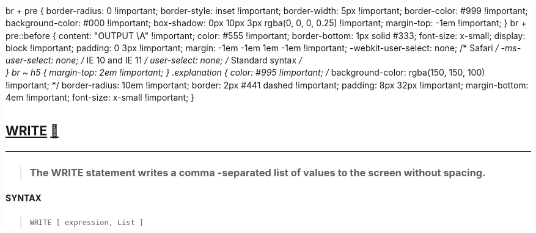 br + pre {
    border-radius: 0 !important;
    border-style: inset !important;
    border-width: 5px !important;
    border-color: #999 !important;
    background-color: #000 !important;
    box-shadow: 0px 10px 3px rgba(0, 0, 0, 0.25) !important;
    margin-top: -1em !important;
}
br + pre::before {
    content: "OUTPUT \A" !important;
    color: #555 !important;
    border-bottom: 1px solid #333;
    font-size: x-small;
    display: block !important;
    padding: 0 3px !important;
    margin: -1em -1em 1em -1em !important;
    -webkit-user-select: none; /* Safari */
    -ms-user-select: none; /* IE 10 and IE 11 */
    user-select: none; /* Standard syntax */    
}
br ~ h5 {
    margin-top: 2em !important;
}
.explanation {
    color: #995 !important;
    /* background-color: rgba(150, 150, 100) !important; */
    border-radius: 10em !important;
    border: 2px #441 dashed !important;
    padding: 8px 32px !important;
    margin-bottom: 4em !important;
    font-size: x-small !important;
}
</style>


## [WRITE](WRITE.md) [📖](https://qb64phoenix.com/qb64wiki/index.php/WRITE)
---
<blockquote>

### The WRITE statement writes a comma -separated list of values to the screen without spacing.

</blockquote>

#### SYNTAX

<blockquote>

`WRITE [ expression, List ]`
